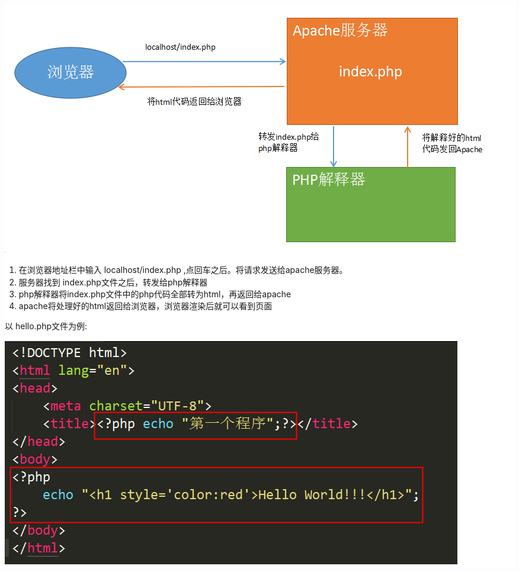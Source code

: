  ![1525248877964](assets/1525248877964.png)

 1) 在浏览器地址栏中输入 localhost/index.php ,点回车之后。将请求发送给apache服务器。
 2) 服务器找到 index.php文件之后，转发给php解释器
 3) php解释器将index.php文件中的php代码全部转为html，再返回给apache
 4) apache将处理好的html返回给浏览器，浏览器渲染后就可以看到页面

以 hello.php文件为例:

![1525248975547](assets/1525248975547.png)

